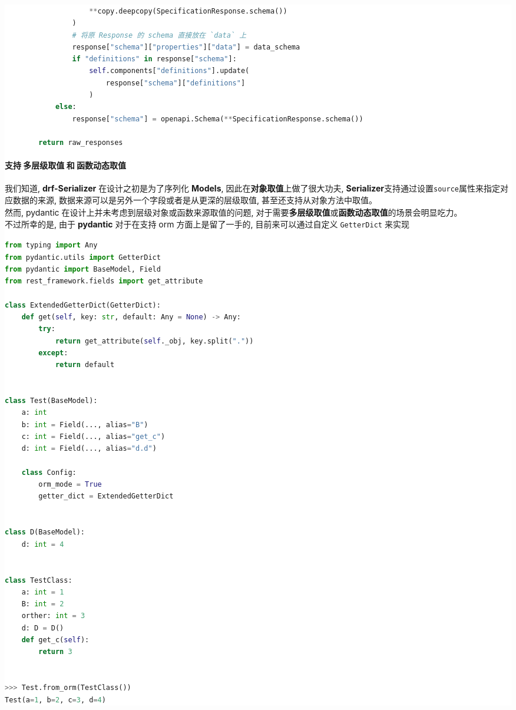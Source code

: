 ```python []
                    **copy.deepcopy(SpecificationResponse.schema())
                )
                # 将原 Response 的 schema 直接放在 `data` 上
                response["schema"]["properties"]["data"] = data_schema
                if "definitions" in response["schema"]:
                    self.components["definitions"].update(
                        response["schema"]["definitions"]
                    )
            else:
                response["schema"] = openapi.Schema(**SpecificationResponse.schema())

        return raw_responses

```

#### 支持 **多层级取值** 和 **函数动态取值**
我们知道, **drf-Serializer** 在设计之初是为了序列化 **Models**, 因此在**对象取值**上做了很大功夫, **Serializer**支持通过设置`source`属性来指定对应数据的来源, 数据来源可以是另外一个字段或者是从更深的层级取值, 甚至还支持从对象方法中取值。   
然而, pydantic 在设计上并未考虑到层级对象或函数来源取值的问题, 对于需要**多层级取值**或**函数动态取值**的场景会明显吃力。   
不过所幸的是, 由于 **pydantic** 对于在支持 orm 方面上是留了一手的, 目前来可以通过自定义 `GetterDict` 来实现
```python
from typing import Any
from pydantic.utils import GetterDict
from pydantic import BaseModel, Field
from rest_framework.fields import get_attribute

class ExtendedGetterDict(GetterDict):
    def get(self, key: str, default: Any = None) -> Any:
        try:
            return get_attribute(self._obj, key.split("."))
        except:
            return default


class Test(BaseModel):
    a: int
    b: int = Field(..., alias="B")
    c: int = Field(..., alias="get_c")
    d: int = Field(..., alias="d.d")

    class Config:
        orm_mode = True
        getter_dict = ExtendedGetterDict


class D(BaseModel):
    d: int = 4


class TestClass:
    a: int = 1
    B: int = 2
    orther: int = 3
    d: D = D()
    def get_c(self):
        return 3


>>> Test.from_orm(TestClass())
Test(a=1, b=2, c=3, d=4)
```
